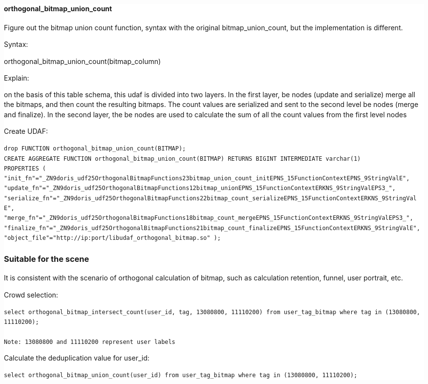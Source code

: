 #### orthogonal_bitmap_union_count 

Figure out the bitmap union count function, syntax with the original bitmap_union_count, but the implementation is different.

Syntax:

orthogonal_bitmap_union_count(bitmap_column)

Explain:

on the basis of this table schema, this udaf is divided into two layers. In the first layer, be nodes (update and serialize) merge all the bitmaps, and then count the resulting bitmaps. The count values are serialized and sent to the second level be nodes (merge and finalize). In the second layer, the be nodes are used to calculate the sum of all the count values from the first level nodes

Create UDAF:

```
drop FUNCTION orthogonal_bitmap_union_count(BITMAP);
CREATE AGGREGATE FUNCTION orthogonal_bitmap_union_count(BITMAP) RETURNS BIGINT INTERMEDIATE varchar(1)
PROPERTIES (
"init_fn"="_ZN9doris_udf25OrthogonalBitmapFunctions23bitmap_union_count_initEPNS_15FunctionContextEPNS_9StringValE",
"update_fn"="_ZN9doris_udf25OrthogonalBitmapFunctions12bitmap_unionEPNS_15FunctionContextERKNS_9StringValEPS3_",
"serialize_fn"="_ZN9doris_udf25OrthogonalBitmapFunctions22bitmap_count_serializeEPNS_15FunctionContextERKNS_9StringValE",
"merge_fn"="_ZN9doris_udf25OrthogonalBitmapFunctions18bitmap_count_mergeEPNS_15FunctionContextERKNS_9StringValEPS3_",
"finalize_fn"="_ZN9doris_udf25OrthogonalBitmapFunctions21bitmap_count_finalizeEPNS_15FunctionContextERKNS_9StringValE",
"object_file"="http://ip:port/libudaf_orthogonal_bitmap.so" );
```

### Suitable for the scene

It is consistent with the scenario of orthogonal calculation of bitmap, such as calculation retention, funnel, user portrait, etc.

Crowd selection:

```
select orthogonal_bitmap_intersect_count(user_id, tag, 13080800, 11110200) from user_tag_bitmap where tag in (13080800, 11110200);

Note: 13080800 and 11110200 represent user labels
```

Calculate the deduplication value for user_id:

```
select orthogonal_bitmap_union_count(user_id) from user_tag_bitmap where tag in (13080800, 11110200);
```
